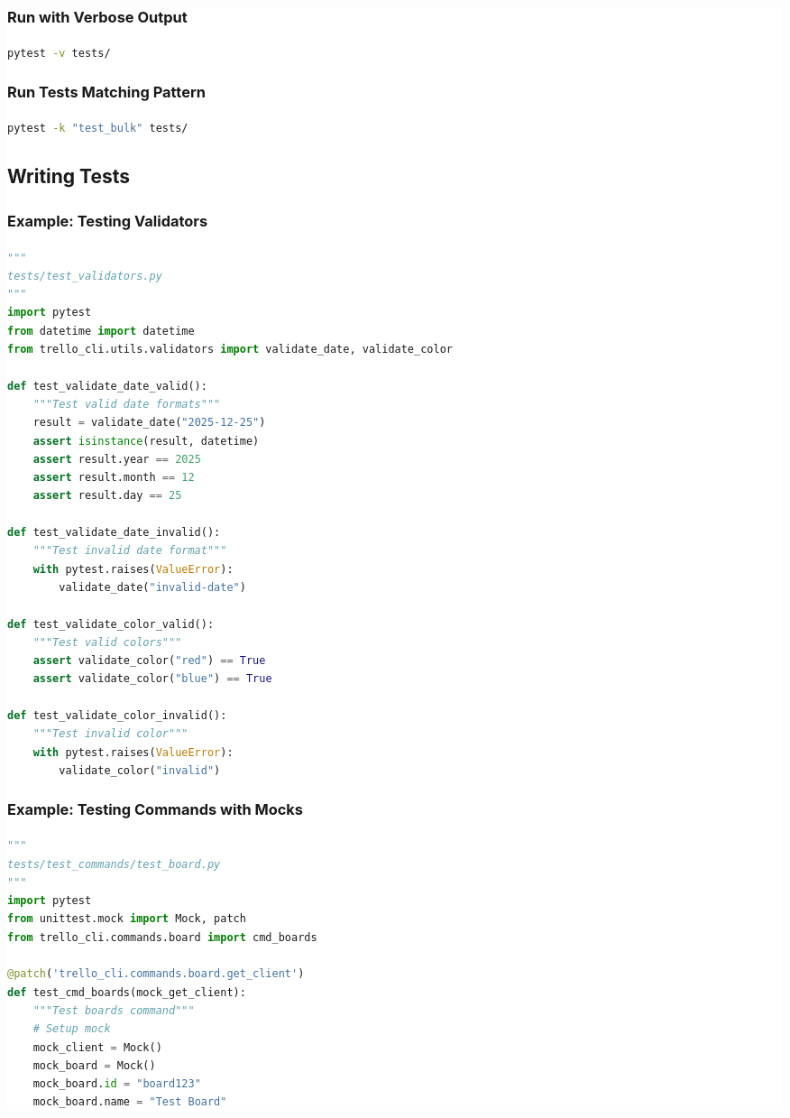 ### Run with Verbose Output
```bash
pytest -v tests/
```

### Run Tests Matching Pattern
```bash
pytest -k "test_bulk" tests/
```

## Writing Tests

### Example: Testing Validators

```python
"""
tests/test_validators.py
"""
import pytest
from datetime import datetime
from trello_cli.utils.validators import validate_date, validate_color

def test_validate_date_valid():
    """Test valid date formats"""
    result = validate_date("2025-12-25")
    assert isinstance(result, datetime)
    assert result.year == 2025
    assert result.month == 12
    assert result.day == 25

def test_validate_date_invalid():
    """Test invalid date format"""
    with pytest.raises(ValueError):
        validate_date("invalid-date")

def test_validate_color_valid():
    """Test valid colors"""
    assert validate_color("red") == True
    assert validate_color("blue") == True

def test_validate_color_invalid():
    """Test invalid color"""
    with pytest.raises(ValueError):
        validate_color("invalid")
```

### Example: Testing Commands with Mocks

```python
"""
tests/test_commands/test_board.py
"""
import pytest
from unittest.mock import Mock, patch
from trello_cli.commands.board import cmd_boards

@patch('trello_cli.commands.board.get_client')
def test_cmd_boards(mock_get_client):
    """Test boards command"""
    # Setup mock
    mock_client = Mock()
    mock_board = Mock()
    mock_board.id = "board123"
    mock_board.name = "Test Board"
```